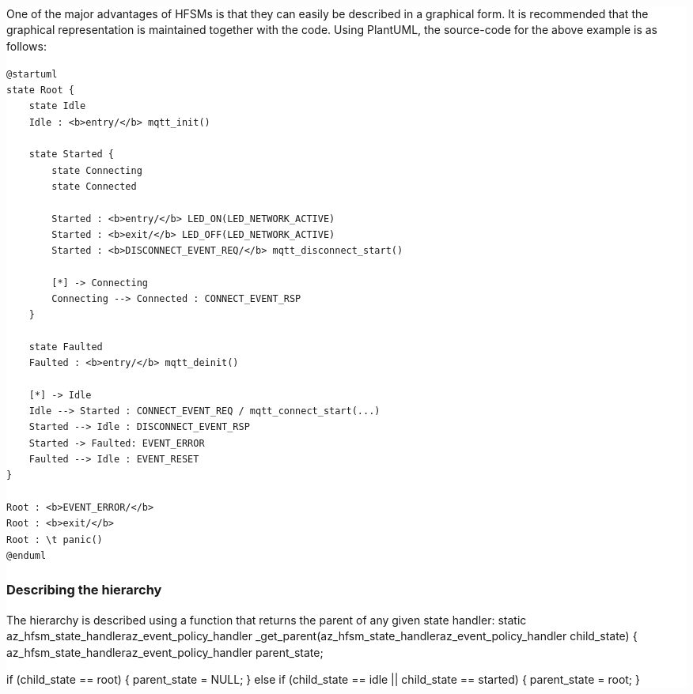 One of the major advantages of HFSMs is that they can easily be described in a graphical form. It is recommended that the graphical representation is maintained together with the code. 
Using PlantUML, the source-code for the above example is as follows:

```text
@startuml
state Root {
    state Idle
    Idle : <b>entry/</b> mqtt_init()

    state Started {
        state Connecting
        state Connected 

        Started : <b>entry/</b> LED_ON(LED_NETWORK_ACTIVE)
        Started : <b>exit/</b> LED_OFF(LED_NETWORK_ACTIVE)
        Started : <b>DISCONNECT_EVENT_REQ/</b> mqtt_disconnect_start()

        [*] -> Connecting
        Connecting --> Connected : CONNECT_EVENT_RSP
    }

    state Faulted
    Faulted : <b>entry/</b> mqtt_deinit()

    [*] -> Idle
    Idle --> Started : CONNECT_EVENT_REQ / mqtt_connect_start(...)
    Started --> Idle : DISCONNECT_EVENT_RSP
    Started -> Faulted: EVENT_ERROR
    Faulted --> Idle : EVENT_RESET
}

Root : <b>EVENT_ERROR/</b>
Root : <b>exit/</b> 
Root : \t panic()
@enduml
```

### Describing the hierarchy

The hierarchy is described using a function that returns the parent of any given state handler:
static az_hfsm_state_handleraz_event_policy_handler _get_parent(az_hfsm_state_handleraz_event_policy_handler child_state)
{
  az_hfsm_state_handleraz_event_policy_handler parent_state;

  if (child_state == root)
  {
    parent_state = NULL;
  }
  else if (child_state == idle || child_state == started)
  {
    parent_state = root;
  }
